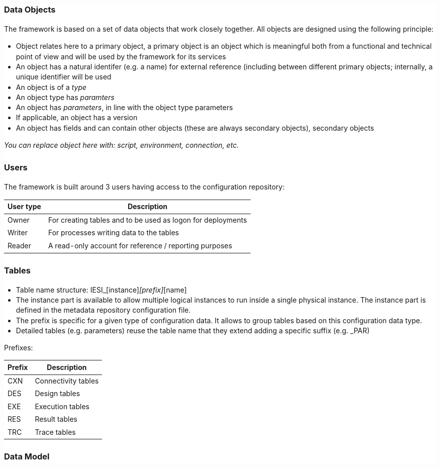 ### Data Objects

The framework is based on a set of data objects that work closely together. All objects are designed using the following principle:
* Object relates here to a primary object, a primary object is an object which is meaningful both from a functional and technical point of view and will be used by the framework for its services
* An object has a natural identifer (e.g. a name) for external reference (including between different primary objects; internally, a unique identifier will be used
* An object is of a *type*
* An object type has *paramters*
* An object has *parameters*, in line with the object type parameters
* If applicable, an object has a version
* An object has fields and can contain other objects (these are always secondary objects), secondary objects 

*You can replace object here with: script, environment, connection, etc.*

### Users

The framework is built around 3 users having access to the configuration repository:

|User type|Description|
|---------|-----------|
|Owner|For creating tables and to be used as logon for deployments|
|Writer|For processes writing data to the tables|
|Reader|A read-only account for reference / reporting purposes|

### Tables

* Table name structure: IESI_[instance]_[prefix]_[name]
* The instance part is available to allow multiple logical instances to run inside a single physical instance. The instance part is defined in the metadata repository configuration file.
* The prefix is specific for a given type of configuration data. It allows to group tables based on this configuration data type.
* Detailed tables (e.g. parameters) reuse the table name that they extend adding a specific suffix (e.g. _PAR)

Prefixes:

|Prefix|Description|
|------|-----------|
|CXN|Connectivity tables|
|DES|Design tables|
|EXE|Execution tables|
|RES|Result tables|
|TRC|Trace tables|

### Data Model
